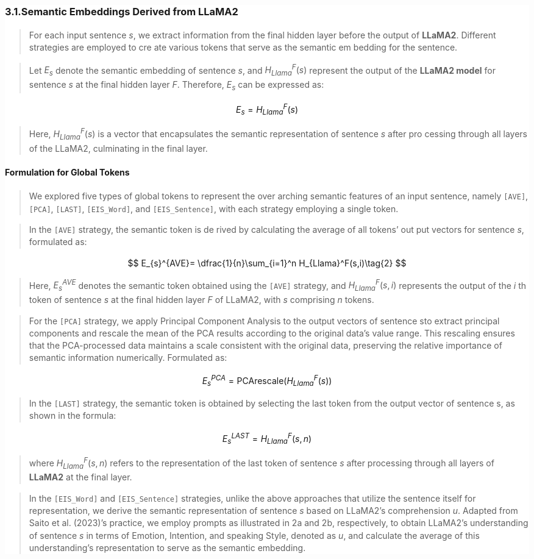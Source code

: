 ### 3.1.Semantic Embeddings Derived from LLaMA2

> For each input sentence $s$, we extract information from the final hidden layer before the output of **LLaMA2**.
> Different strategies are employed to cre ate various tokens that serve as the semantic em bedding for the sentence.

> Let $E_{s}$ denote the semantic embedding of sentence $s$, and $H_{Llama}^F(s)$ represent the output of the **LLaMA2 model** for sentence $s$ at the final hidden layer $F$.
> Therefore, $E_{s}$ can be expressed as: 

$$
    E_{s}=  H_{Llama}^F(s)\tag{1}
$$ 

> Here, $H_{Llama}^F(s)$ is a vector that encapsulates the semantic representation of sentence $s$ after pro cessing through all layers of the LLaMA2, culminating in the final layer.

#### Formulation for Global Tokens

> We explored five types of global tokens to represent the over arching semantic features of an input sentence, namely `[AVE]`, `[PCA]`, `[LAST]`, `[EIS_Word]`, and `[EIS_Sentence]`, with each strategy employing a single token.

> In the `[AVE]` strategy, the semantic token is de rived by calculating the average of all tokens’ out put vectors for sentence $s$, formulated as: 

$$
    E_{s}^{AVE}= \dfrac{1}{n}\sum_{i=1}^n H_{Llama}^F(s,i)\tag{2} 
$$
 
> Here, $E_{s}^{AVE}$ denotes the semantic token obtained using the `[AVE]` strategy, and $H_{Llama}^F(s,i)$ represents the output of the $i$ th token of sentence $s$ at the final hidden layer $F$ of LLaMA2, with $s$ comprising $n$ tokens.

> For the `[PCA]` strategy, we apply Principal Component Analysis to the output vectors of sentence sto extract principal components and rescale the mean of the PCA results according to the original data’s value range.
> This rescaling ensures that the PCA-processed data maintains a scale consistent with the original data, preserving the relative importance of semantic information numerically.
> Formulated as: 

$$
    E_{s}^{PCA}= \text{PCArescale}(H_{Llama}^F(s)) \tag{3}
$$

> In the `[LAST]` strategy, the semantic token is obtained by selecting the last token from the output vector of sentence s, as shown in the formula: 

$$
    E_{s}^{LAST}= H_{Llama}^F(s, n)\tag{4} 
$$

> where $H_{Llama}^F(s, n)$ refers to the representation of the last token of sentence $s$ after processing through all layers of **LLaMA2** at the final layer.

> In the `[EIS_Word]` and `[EIS_Sentence]` strategies, unlike the above approaches that utilize the sentence itself for representation, we derive the semantic representation of sentence $s$ based on LLaMA2’s comprehension $u$.
> Adapted from Saito et al. (2023)’s practice, we employ prompts as illustrated in 2a and 2b, respectively, to obtain LLaMA2’s understanding of sentence $s$ in terms of Emotion, Intention, and speaking Style, denoted as $u$, and calculate the average of this understanding’s representation to serve as the semantic embedding.

